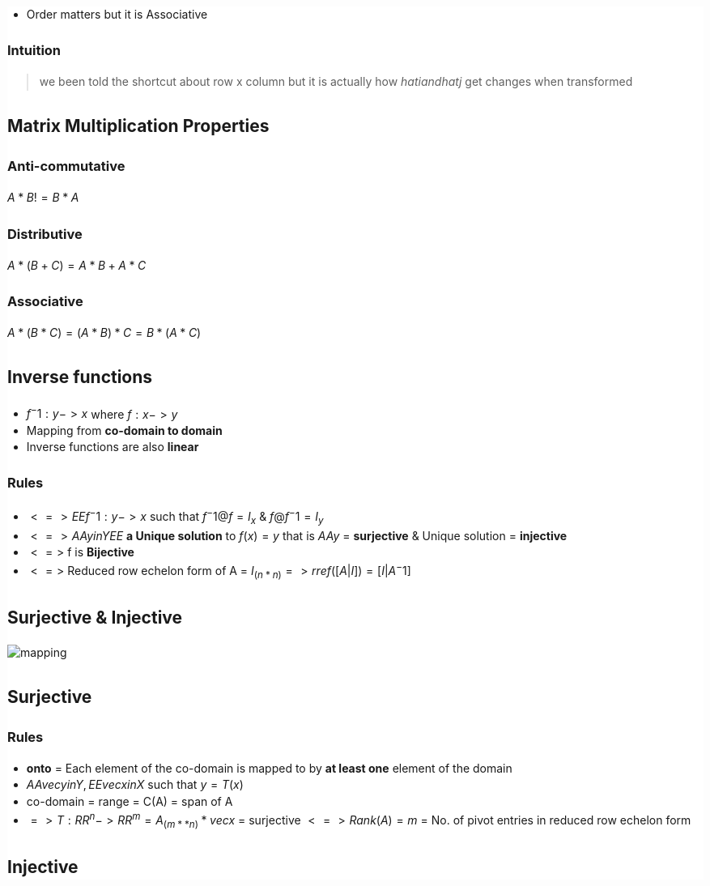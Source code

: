 - Order matters but it is Associative

### **Intuition**

> we been told the shortcut about row x column but it is actually how $hat i and hat j$ get changes when transformed

## Matrix Multiplication Properties

### Anti-commutative

$A * B != B * A$

### Distributive

$A * (B + C) = A * B + A * C$

### Associative

$A * (B * C) = (A * B) * C = B * (A * C)$

## Inverse functions

- $f^-1:y->x$ where $f:x->y$
- Mapping from **co-domain to domain**
- Inverse functions are also **linear**

### Rules

- $<=> EE f^-1:y->x$ such that $f^-1 @ f = I_x$ & $f @ f^-1 = I_y$
- $<=> AA y in Y EE$ **a Unique solution** to $f(x)=y$ that is $AA y$ = **surjective** & Unique solution = **injective**
- $<=>$ f is **Bijective**
- $<=>$ Reduced row echelon form of A = $I_(n*n) => rref([A|I]) = [I|A^-1]$

## Surjective & Injective

![mapping](https://www.mathsisfun.com/sets/images/function-mapping.svg)

## Surjective

### Rules

- **onto** = Each element of the co-domain is mapped to by **at least one** element of the domain
- $AA vec y in Y, EE vec x in X$ such that $y = T(x)$
- co-domain = range = C(A) = span of A
- $=> T:RR^n->RR^m = A_(m**n) * vec x$ = surjective $<=> Rank(A) = m$ = No. of pivot entries in reduced row echelon form

## Injective
